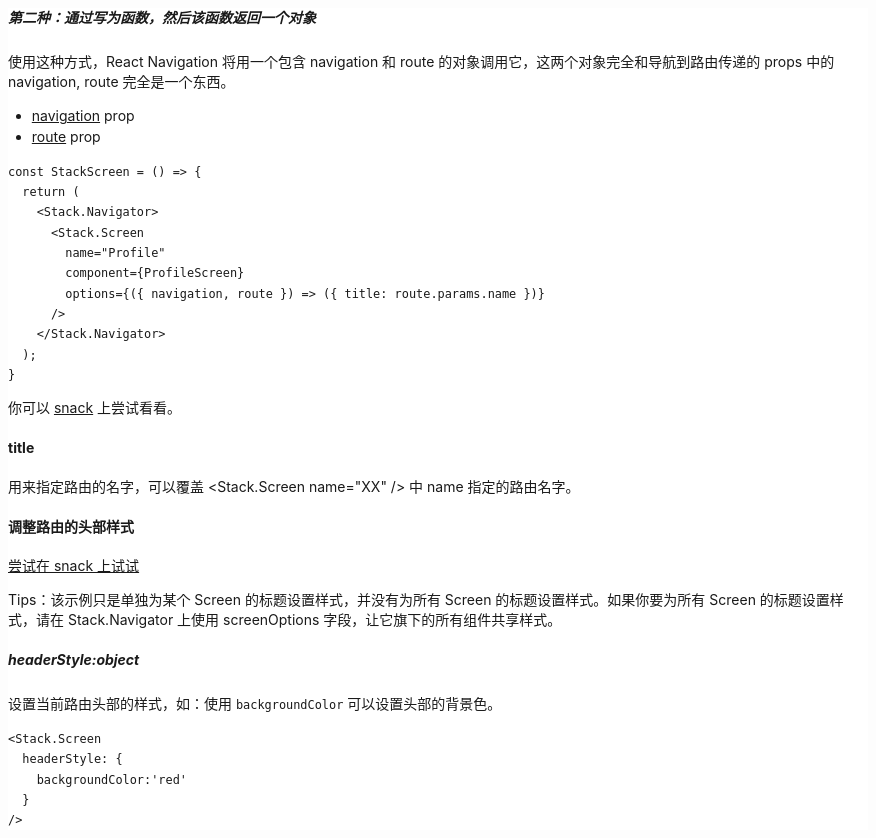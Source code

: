 ##### 第二种：通过写为函数，然后该函数返回一个对象

使用这种方式，React Navigation 将用一个包含 navigation 和 route 的对象调用它，这两个对象完全和导航到路由传递的 props 中的 navigation, route 完全是一个东西。

- [navigation](https://reactnavigation.org/docs/navigation-prop/) prop
- [route](https://reactnavigation.org/docs/route-prop/) prop

```react
const StackScreen = () => {
  return (
    <Stack.Navigator>
      <Stack.Screen
        name="Profile"
        component={ProfileScreen}
        options={({ navigation, route }) => ({ title: route.params.name })}
      />
    </Stack.Navigator>
  );
}
```

你可以 [snack](https://snack.expo.dev/?platform=android&name=params%20in%20title&dependencies=%40react-native-community%2Fmasked-view%40%5E0.1.7%2C%40react-navigation%2Fbottom-tabs%40%5E5.4.5%2C%40react-navigation%2Fdrawer%40%5E5.7.5%2C%40react-navigation%2Fmaterial-bottom-tabs%40%5E5.2.5%2C%40react-navigation%2Fmaterial-top-tabs%40%5E5.2.5%2C%40react-navigation%2Fnative%40%5E5.4.0%2C%40react-navigation%2Fstack%40%5E5.3.7%2Creact-native-paper%40%5E3.10.1%2Creact-native-reanimated%40%5E1.7.0%2Creact-native-safe-area-context%40%5E0.7.3%2Creact-native-screens%40%5E2.4.0%2Creact-native-tab-view%40%5E2.14.0&sourceUrl=https%3A%2F%2Freactnavigation.org%2Fexamples%2F5.x%2Fparams-in-title.js) 上尝试看看。

#### title

用来指定路由的名字，可以覆盖 <Stack.Screen name="XX" /> 中 name 指定的路由名字。

#### 调整路由的头部样式

[尝试在 snack 上试试](https://snack.expo.dev/?platform=android&name=header%20styles&dependencies=%40react-native-community%2Fmasked-view%40%5E0.1.7%2C%40react-navigation%2Fbottom-tabs%40%5E5.4.5%2C%40react-navigation%2Fdrawer%40%5E5.7.5%2C%40react-navigation%2Fmaterial-bottom-tabs%40%5E5.2.5%2C%40react-navigation%2Fmaterial-top-tabs%40%5E5.2.5%2C%40react-navigation%2Fnative%40%5E5.4.0%2C%40react-navigation%2Fstack%40%5E5.3.7%2Creact-native-paper%40%5E3.10.1%2Creact-native-reanimated%40%5E1.7.0%2Creact-native-safe-area-context%40%5E0.7.3%2Creact-native-screens%40%5E2.4.0%2Creact-native-tab-view%40%5E2.14.0&sourceUrl=https%3A%2F%2Freactnavigation.org%2Fexamples%2F5.x%2Fheader-styles.js) 

Tips：该示例只是单独为某个 Screen 的标题设置样式，并没有为所有 Screen 的标题设置样式。如果你要为所有 Screen 的标题设置样式，请在 Stack.Navigator 上使用 screenOptions 字段，让它旗下的所有组件共享样式。

##### headerStyle:object

设置当前路由头部的样式，如：使用 `backgroundColor` 可以设置头部的背景色。

```react
<Stack.Screen 
  headerStyle: {
    backgroundColor:'red'
  }
/>
```
